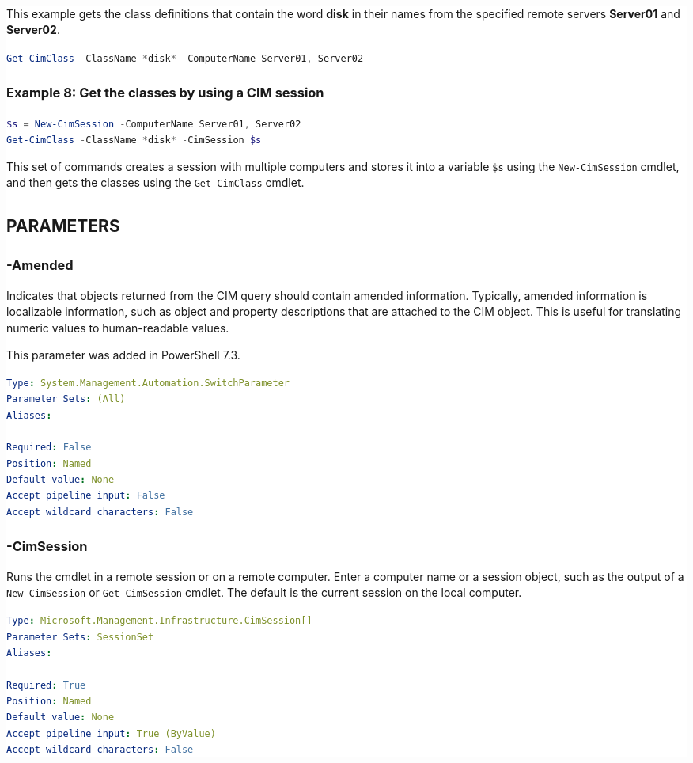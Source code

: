 This example gets the class definitions that contain the word **disk** in their names from the
specified remote servers **Server01** and **Server02**.

```powershell
Get-CimClass -ClassName *disk* -ComputerName Server01, Server02
```

### Example 8: Get the classes by using a CIM session

```powershell
$s = New-CimSession -ComputerName Server01, Server02
Get-CimClass -ClassName *disk* -CimSession $s
```

This set of commands creates a session with multiple computers and stores it into a variable `$s`
using the `New-CimSession` cmdlet, and then gets the classes using the `Get-CimClass` cmdlet.

## PARAMETERS

### -Amended

Indicates that objects returned from the CIM query should contain amended information. Typically,
amended information is localizable information, such as object and property descriptions that are
attached to the CIM object. This is useful for translating numeric values to human-readable values.

This parameter was added in PowerShell 7.3.

```yaml
Type: System.Management.Automation.SwitchParameter
Parameter Sets: (All)
Aliases:

Required: False
Position: Named
Default value: None
Accept pipeline input: False
Accept wildcard characters: False
```

### -CimSession

Runs the cmdlet in a remote session or on a remote computer. Enter a computer name or a session
object, such as the output of a `New-CimSession` or `Get-CimSession` cmdlet. The default is the
current session on the local computer.

```yaml
Type: Microsoft.Management.Infrastructure.CimSession[]
Parameter Sets: SessionSet
Aliases:

Required: True
Position: Named
Default value: None
Accept pipeline input: True (ByValue)
Accept wildcard characters: False
```
